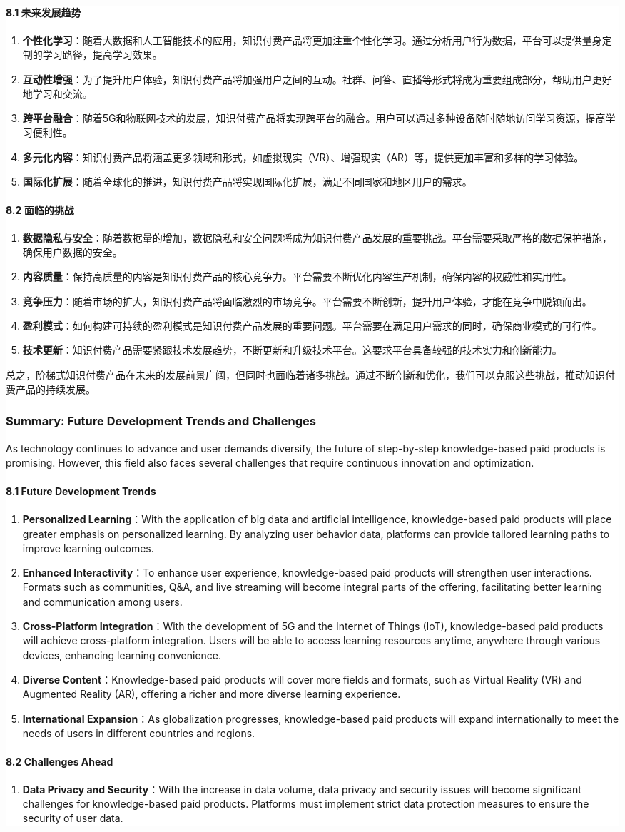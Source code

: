 #### 8.1 未来发展趋势

1. **个性化学习**：随着大数据和人工智能技术的应用，知识付费产品将更加注重个性化学习。通过分析用户行为数据，平台可以提供量身定制的学习路径，提高学习效果。

2. **互动性增强**：为了提升用户体验，知识付费产品将加强用户之间的互动。社群、问答、直播等形式将成为重要组成部分，帮助用户更好地学习和交流。

3. **跨平台融合**：随着5G和物联网技术的发展，知识付费产品将实现跨平台的融合。用户可以通过多种设备随时随地访问学习资源，提高学习便利性。

4. **多元化内容**：知识付费产品将涵盖更多领域和形式，如虚拟现实（VR）、增强现实（AR）等，提供更加丰富和多样的学习体验。

5. **国际化扩展**：随着全球化的推进，知识付费产品将实现国际化扩展，满足不同国家和地区用户的需求。

#### 8.2 面临的挑战

1. **数据隐私与安全**：随着数据量的增加，数据隐私和安全问题将成为知识付费产品发展的重要挑战。平台需要采取严格的数据保护措施，确保用户数据的安全。

2. **内容质量**：保持高质量的内容是知识付费产品的核心竞争力。平台需要不断优化内容生产机制，确保内容的权威性和实用性。

3. **竞争压力**：随着市场的扩大，知识付费产品将面临激烈的市场竞争。平台需要不断创新，提升用户体验，才能在竞争中脱颖而出。

4. **盈利模式**：如何构建可持续的盈利模式是知识付费产品发展的重要问题。平台需要在满足用户需求的同时，确保商业模式的可行性。

5. **技术更新**：知识付费产品需要紧跟技术发展趋势，不断更新和升级技术平台。这要求平台具备较强的技术实力和创新能力。

总之，阶梯式知识付费产品在未来的发展前景广阔，但同时也面临着诸多挑战。通过不断创新和优化，我们可以克服这些挑战，推动知识付费产品的持续发展。

### Summary: Future Development Trends and Challenges

As technology continues to advance and user demands diversify, the future of step-by-step knowledge-based paid products is promising. However, this field also faces several challenges that require continuous innovation and optimization.

#### 8.1 Future Development Trends

1. **Personalized Learning**：With the application of big data and artificial intelligence, knowledge-based paid products will place greater emphasis on personalized learning. By analyzing user behavior data, platforms can provide tailored learning paths to improve learning outcomes.

2. **Enhanced Interactivity**：To enhance user experience, knowledge-based paid products will strengthen user interactions. Formats such as communities, Q&A, and live streaming will become integral parts of the offering, facilitating better learning and communication among users.

3. **Cross-Platform Integration**：With the development of 5G and the Internet of Things (IoT), knowledge-based paid products will achieve cross-platform integration. Users will be able to access learning resources anytime, anywhere through various devices, enhancing learning convenience.

4. **Diverse Content**：Knowledge-based paid products will cover more fields and formats, such as Virtual Reality (VR) and Augmented Reality (AR), offering a richer and more diverse learning experience.

5. **International Expansion**：As globalization progresses, knowledge-based paid products will expand internationally to meet the needs of users in different countries and regions.

#### 8.2 Challenges Ahead

1. **Data Privacy and Security**：With the increase in data volume, data privacy and security issues will become significant challenges for knowledge-based paid products. Platforms must implement strict data protection measures to ensure the security of user data.
